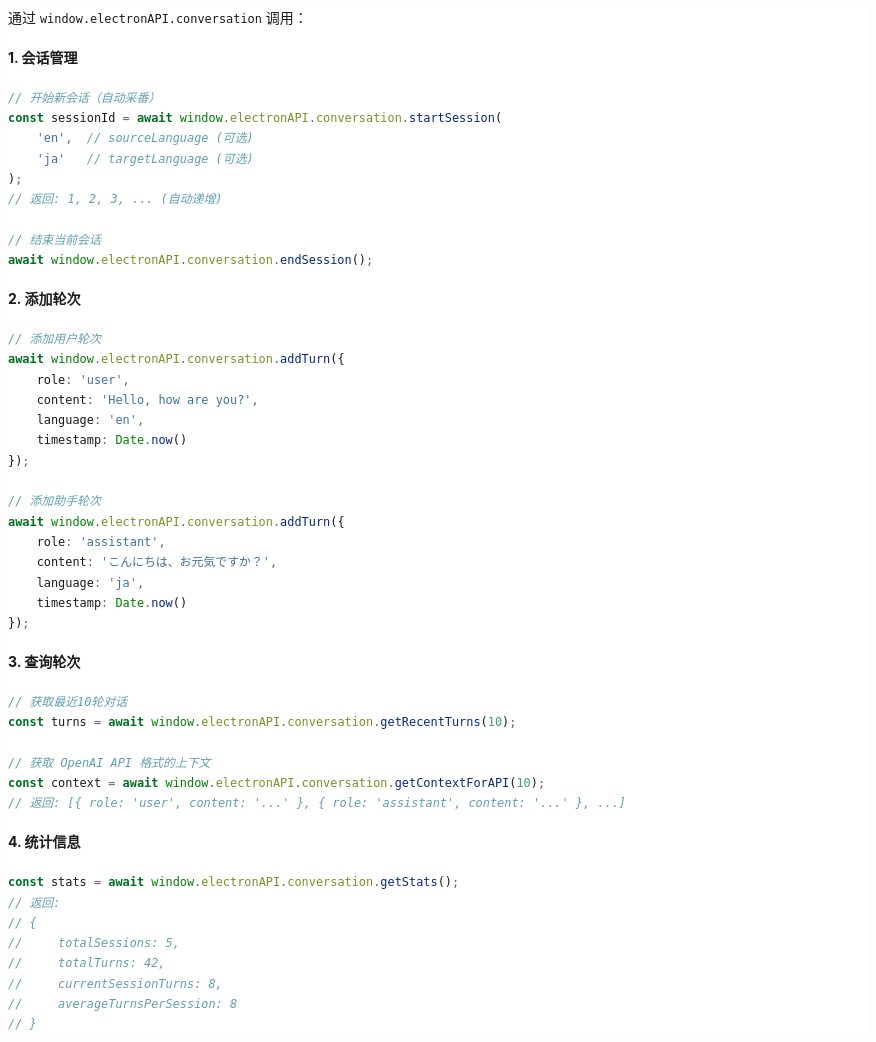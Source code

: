 通过 `window.electronAPI.conversation` 调用：

#### 1. 会话管理
```typescript
// 开始新会话（自动采番）
const sessionId = await window.electronAPI.conversation.startSession(
    'en',  // sourceLanguage (可选)
    'ja'   // targetLanguage (可选)
);
// 返回: 1, 2, 3, ... (自动递增)

// 结束当前会话
await window.electronAPI.conversation.endSession();
```

#### 2. 添加轮次
```typescript
// 添加用户轮次
await window.electronAPI.conversation.addTurn({
    role: 'user',
    content: 'Hello, how are you?',
    language: 'en',
    timestamp: Date.now()
});

// 添加助手轮次
await window.electronAPI.conversation.addTurn({
    role: 'assistant',
    content: 'こんにちは、お元気ですか？',
    language: 'ja',
    timestamp: Date.now()
});
```

#### 3. 查询轮次
```typescript
// 获取最近10轮对话
const turns = await window.electronAPI.conversation.getRecentTurns(10);

// 获取 OpenAI API 格式的上下文
const context = await window.electronAPI.conversation.getContextForAPI(10);
// 返回: [{ role: 'user', content: '...' }, { role: 'assistant', content: '...' }, ...]
```

#### 4. 统计信息
```typescript
const stats = await window.electronAPI.conversation.getStats();
// 返回:
// {
//     totalSessions: 5,
//     totalTurns: 42,
//     currentSessionTurns: 8,
//     averageTurnsPerSession: 8
// }
```
